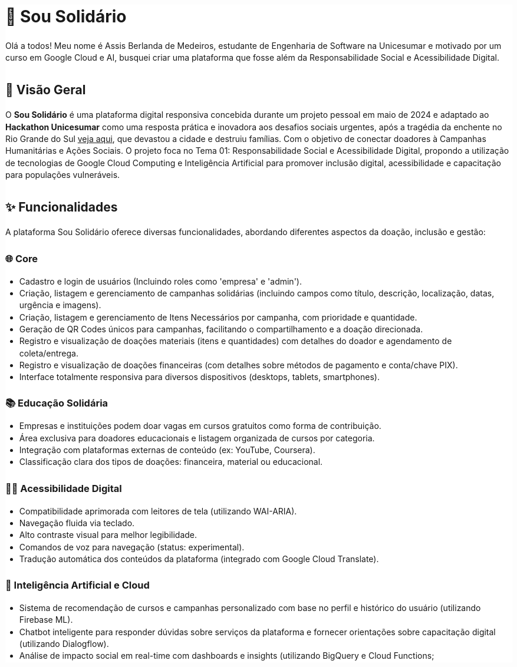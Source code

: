 # 🤝 Sou Solidário

Olá a todos! Meu nome é Assis Berlanda de Medeiros, estudante de Engenharia de Software na Unicesumar e motivado por um curso em Google Cloud e AI, busquei criar uma plataforma que fosse além da Responsabilidade Social e Acessibilidade Digital.

## 🎯 Visão Geral

O **Sou Solidário** é uma plataforma digital responsiva concebida durante um projeto pessoal em maio de 2024 e adaptado ao **Hackathon Unicesumar** como uma resposta prática e inovadora aos desafios sociais urgentes, após a tragédia da enchente no Rio Grande do Sul [veja aqui](https://www.cnnbrasil.com.br/nacional/sul/rs/alagamentos-destruicao-e-183-mortes-relembre-a-tragedia-das-chuvas-no-rs-que-marcou-2024/), que devastou a cidade e destruiu famílias. Com o objetivo de conectar doadores à Campanhas Humanitárias e Ações Sociais. O projeto foca no Tema 01: Responsabilidade Social e Acessibilidade Digital, propondo a utilização de tecnologias de Google Cloud Computing e Inteligência Artificial para promover inclusão digital, acessibilidade e capacitação para populações vulneráveis. 

## ✨ Funcionalidades

A plataforma Sou Solidário oferece diversas funcionalidades, abordando diferentes aspectos da doação, inclusão e gestão:

### 🌐 Core
- Cadastro e login de usuários (Incluindo roles como 'empresa' e 'admin').
- Criação, listagem e gerenciamento de campanhas solidárias (incluindo campos como título, descrição, localização, datas, urgência e imagens).
- Criação, listagem e gerenciamento de Itens Necessários por campanha, com prioridade e quantidade.
- Geração de QR Codes únicos para campanhas, facilitando o compartilhamento e a doação direcionada.
- Registro e visualização de doações materiais (itens e quantidades) com detalhes do doador e agendamento de coleta/entrega.
- Registro e visualização de doações financeiras (com detalhes sobre métodos de pagamento e conta/chave PIX).
- Interface totalmente responsiva para diversos dispositivos (desktops, tablets, smartphones).

### 📚 Educação Solidária
- Empresas e instituições podem doar vagas em cursos gratuitos como forma de contribuição.
- Área exclusiva para doadores educacionais e listagem organizada de cursos por categoria.
- Integração com plataformas externas de conteúdo (ex: YouTube, Coursera).
- Classificação clara dos tipos de doações: financeira, material ou educacional.

### 🧑‍🦯 Acessibilidade Digital
- Compatibilidade aprimorada com leitores de tela (utilizando WAI-ARIA).
- Navegação fluida via teclado.
- Alto contraste visual para melhor legibilidade.
- Comandos de voz para navegação (status: experimental).
- Tradução automática dos conteúdos da plataforma (integrado com Google Cloud Translate).

### 🧠 Inteligência Artificial e Cloud
- Sistema de recomendação de cursos e campanhas personalizado com base no perfil e histórico do usuário (utilizando Firebase ML).
- Chatbot inteligente para responder dúvidas sobre serviços da plataforma e fornecer orientações sobre capacitação digital (utilizando Dialogflow).
- Análise de impacto social em real-time com dashboards e insights (utilizando BigQuery e Cloud Functions; 
